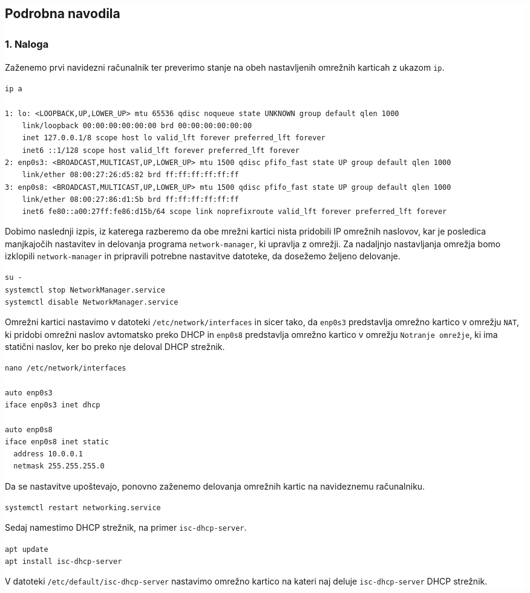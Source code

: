 ## Podrobna navodila

### 1. Naloga

Zaženemo prvi navidezni računalnik ter preverimo stanje na obeh nastavljenih omrežnih karticah z ukazom `ip`.

    ip a

    1: lo: <LOOPBACK,UP,LOWER_UP> mtu 65536 qdisc noqueue state UNKNOWN group default qlen 1000
        link/loopback 00:00:00:00:00:00 brd 00:00:00:00:00:00
        inet 127.0.0.1/8 scope host lo valid_lft forever preferred_lft forever
        inet6 ::1/128 scope host valid_lft forever preferred_lft forever
    2: enp0s3: <BROADCAST,MULTICAST,UP,LOWER_UP> mtu 1500 qdisc pfifo_fast state UP group default qlen 1000
        link/ether 08:00:27:26:d5:82 brd ff:ff:ff:ff:ff:ff
    3: enp0s8: <BROADCAST,MULTICAST,UP,LOWER_UP> mtu 1500 qdisc pfifo_fast state UP group default qlen 1000
        link/ether 08:00:27:86:d1:5b brd ff:ff:ff:ff:ff:ff
        inet6 fe80::a00:27ff:fe86:d15b/64 scope link noprefixroute valid_lft forever preferred_lft forever

Dobimo naslednji izpis, iz katerega razberemo da obe mrežni kartici nista pridobili IP omrežnih naslovov, kar je posledica manjkajočih nastavitev in delovanja programa `network-manager`, ki upravlja z omrežji. Za nadaljnjo nastavljanja omrežja bomo izklopili `network-manager` in pripravili potrebne nastavitve datoteke, da dosežemo željeno delovanje.

    su -
    systemctl stop NetworkManager.service
    systemctl disable NetworkManager.service

Omrežni kartici nastavimo v datoteki `/etc/network/interfaces` in sicer tako, da `enp0s3` predstavlja omrežno kartico v omrežju `NAT`, ki pridobi omrežni naslov avtomatsko preko DHCP in `enp0s8` predstavlja omrežno kartico v omrežju `Notranje omrežje`, ki ima statični naslov, ker bo preko nje deloval DHCP strežnik.

    nano /etc/network/interfaces

    auto enp0s3
    iface enp0s3 inet dhcp

    auto enp0s8
    iface enp0s8 inet static
      address 10.0.0.1
      netmask 255.255.255.0

Da se nastavitve upoštevajo, ponovno zaženemo delovanja omrežnih kartic na navideznemu računalniku.

    systemctl restart networking.service

Sedaj namestimo DHCP strežnik, na primer `isc-dhcp-server`.

    apt update
    apt install isc-dhcp-server

V datoteki `/etc/default/isc-dhcp-server` nastavimo omrežno kartico na kateri naj deluje `isc-dhcp-server` DHCP strežnik.
